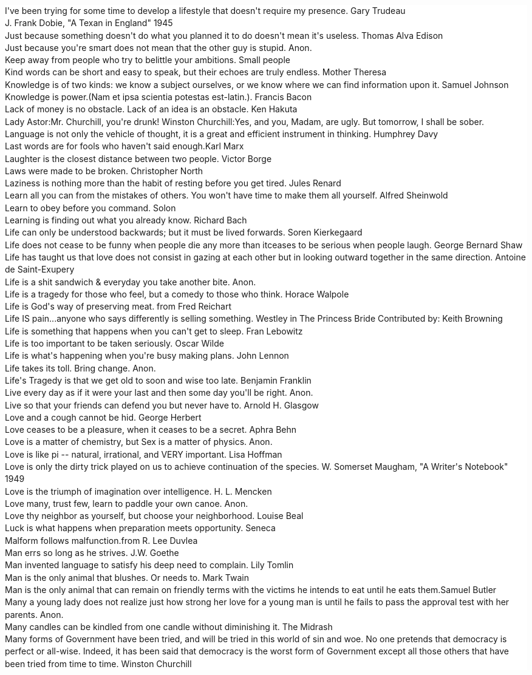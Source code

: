 I've been trying for some time to develop a lifestyle that doesn't require my presence. Gary Trudeau  
J. Frank Dobie, "A Texan in England" 1945  
Just because something doesn't do what you planned it to do doesn't mean it's useless. Thomas Alva Edison  
Just because you're smart does not mean that the other guy is stupid. Anon.  
Keep away from people who try to belittle your ambitions. Small people  
Kind words can be short and easy to speak, but their echoes are truly endless. Mother Theresa  
Knowledge is of two kinds: we know a subject ourselves, or we know where we can find information upon it. Samuel Johnson  
Knowledge is power.(Nam et ipsa scientia potestas est-latin.). Francis Bacon  
Lack of money is no obstacle. Lack of an idea is an obstacle. Ken Hakuta  
Lady Astor:Mr. Churchill, you're drunk! Winston Churchill:Yes, and you, Madam, are ugly. But tomorrow, I shall be sober.  
Language is not only the vehicle of thought, it is a great and efficient instrument in thinking. Humphrey Davy  
Last words are for fools who haven't said enough.Karl Marx  
Laughter is the closest distance between two people. Victor Borge  
Laws were made to be broken. Christopher North  
Laziness is nothing more than the habit of resting before you get tired. Jules Renard  
Learn all you can from the mistakes of others. You won't have time to make them all yourself. Alfred Sheinwold  
Learn to obey before you command. Solon  
Learning is finding out what you already know. Richard Bach  
Life can only be understood backwards; but it must be lived forwards. Soren Kierkegaard  
Life does not cease to be funny when people die any more than itceases to be serious when people laugh. George Bernard Shaw  
Life has taught us that love does not consist in gazing at each other but in looking outward together in the same direction. Antoine de Saint-Exupery  
Life is a shit sandwich \& everyday you take another bite. Anon.  
Life is a tragedy for those who feel, but a comedy to those who think. Horace Walpole  
Life is God's way of preserving meat. from Fred Reichart  
Life IS pain...anyone who says differently is selling something. Westley in The Princess Bride Contributed by: Keith Browning  
Life is something that happens when you can't get to sleep. Fran Lebowitz  
Life is too important to be taken seriously. Oscar Wilde  
Life is what's happening when you're busy making plans. John Lennon  
Life takes its toll. Bring change. Anon.  
Life's Tragedy is that we get old to soon and wise too late. Benjamin Franklin  
Live every day as if it were your last and then some day you'll be right. Anon.  
Live so that your friends can defend you but never have to. Arnold H. Glasgow  
Love and a cough cannot be hid. George Herbert  
Love ceases to be a pleasure, when it ceases to be a secret. Aphra Behn  
Love is a matter of chemistry, but Sex is a matter of physics. Anon.  
Love is like pi -- natural, irrational, and VERY important. Lisa Hoffman  
Love is only the dirty trick played on us to achieve continuation of the species. W. Somerset Maugham, "A Writer's Notebook" 1949  
Love is the triumph of imagination over intelligence. H. L. Mencken  
Love many, trust few, learn to paddle your own canoe. Anon.  
Love thy neighbor as yourself, but choose your neighborhood. Louise Beal  
Luck is what happens when preparation meets opportunity. Seneca  
Malform follows malfunction.from R. Lee Duvlea  
Man errs so long as he strives. J.W. Goethe  
Man invented language to satisfy his deep need to complain. Lily Tomlin  
Man is the only animal that blushes. Or needs to. Mark Twain  
Man is the only animal that can remain on friendly terms with the victims he intends to eat until he eats them.Samuel Butler  
Many a young lady does not realize just how strong her love for a young man is until he fails to pass the approval test with her parents. Anon.  
Many candles can be kindled from one candle without diminishing it. The Midrash  
Many forms of Government have been tried, and will be tried in this world of sin and woe. No one pretends that democracy is perfect or all-wise. Indeed, it has been said that democracy is the worst form of Government except all those others that have been tried from time to time. Winston Churchill  